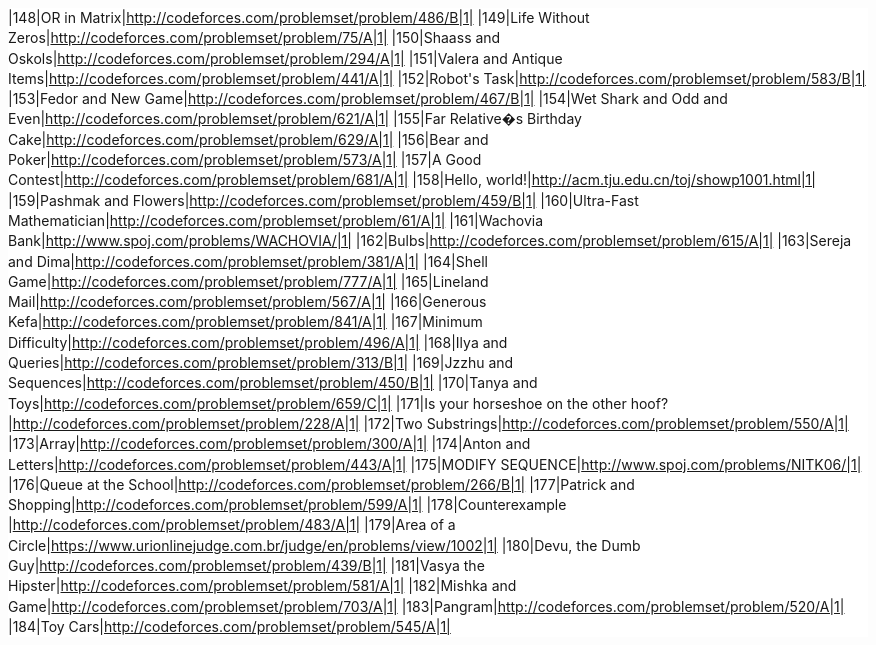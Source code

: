 |148|OR in Matrix|http://codeforces.com/problemset/problem/486/B|1|
|149|Life Without Zeros|http://codeforces.com/problemset/problem/75/A|1|
|150|Shaass and Oskols|http://codeforces.com/problemset/problem/294/A|1|
|151|Valera and Antique Items|http://codeforces.com/problemset/problem/441/A|1|
|152|Robot's Task|http://codeforces.com/problemset/problem/583/B|1|
|153|Fedor and New Game|http://codeforces.com/problemset/problem/467/B|1|
|154|Wet Shark and Odd and Even|http://codeforces.com/problemset/problem/621/A|1|
|155|Far Relative�s Birthday Cake|http://codeforces.com/problemset/problem/629/A|1|
|156|Bear and Poker|http://codeforces.com/problemset/problem/573/A|1|
|157|A Good Contest|http://codeforces.com/problemset/problem/681/A|1|
|158|Hello, world!|http://acm.tju.edu.cn/toj/showp1001.html|1|
|159|Pashmak and Flowers|http://codeforces.com/problemset/problem/459/B|1|
|160|Ultra-Fast Mathematician|http://codeforces.com/problemset/problem/61/A|1|
|161|Wachovia Bank|http://www.spoj.com/problems/WACHOVIA/|1|
|162|Bulbs|http://codeforces.com/problemset/problem/615/A|1|
|163|Sereja and Dima|http://codeforces.com/problemset/problem/381/A|1|
|164|Shell Game|http://codeforces.com/problemset/problem/777/A|1|
|165|Lineland Mail|http://codeforces.com/problemset/problem/567/A|1|
|166|Generous Kefa|http://codeforces.com/problemset/problem/841/A|1|
|167|Minimum Difficulty|http://codeforces.com/problemset/problem/496/A|1|
|168|Ilya and Queries|http://codeforces.com/problemset/problem/313/B|1|
|169|Jzzhu and Sequences|http://codeforces.com/problemset/problem/450/B|1|
|170|Tanya and Toys|http://codeforces.com/problemset/problem/659/C|1|
|171|Is your horseshoe on the other hoof?|http://codeforces.com/problemset/problem/228/A|1|
|172|Two Substrings|http://codeforces.com/problemset/problem/550/A|1|
|173|Array|http://codeforces.com/problemset/problem/300/A|1|
|174|Anton and Letters|http://codeforces.com/problemset/problem/443/A|1|
|175|MODIFY SEQUENCE|http://www.spoj.com/problems/NITK06/|1|
|176|Queue at the School|http://codeforces.com/problemset/problem/266/B|1|
|177|Patrick and Shopping|http://codeforces.com/problemset/problem/599/A|1|
|178|Counterexample |http://codeforces.com/problemset/problem/483/A|1|
|179|Area of a Circle|https://www.urionlinejudge.com.br/judge/en/problems/view/1002|1|
|180|Devu, the Dumb Guy|http://codeforces.com/problemset/problem/439/B|1|
|181|Vasya the Hipster|http://codeforces.com/problemset/problem/581/A|1|
|182|Mishka and Game|http://codeforces.com/problemset/problem/703/A|1|
|183|Pangram|http://codeforces.com/problemset/problem/520/A|1|
|184|Toy Cars|http://codeforces.com/problemset/problem/545/A|1|